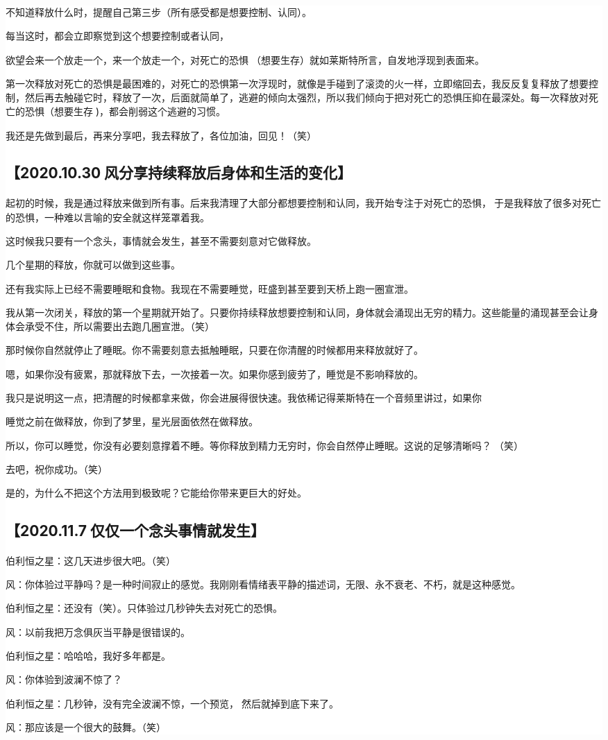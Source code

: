 不知道释放什么时，提醒自己第三步（所有感受都是想要控制、认同）。

每当这时，都会立即察觉到这个想要控制或者认同，
 


欲望会来一个放走一个，来一个放走一个，对死亡的恐惧
（想要生存）就如莱斯特所言，自发地浮现到表面来。

第一次释放对死亡的恐惧是最困难的，对死亡的恐惧第一次浮现时，就像是手碰到了滚烫的火一样，立即缩回去，我反反复复释放了想要控制，然后再去触碰它时，释放了一次，后面就简单了，逃避的倾向太强烈，所以我们倾向于把对死亡的恐惧压抑在最深处。每一次释放对死亡的恐惧（想要生存 )，都会削弱这个逃避的习惯。

我还是先做到最后，再来分享吧，我去释放了，各位加油，回见！（笑）
 


## 【2020.10.30 风分享持续释放后身体和生活的变化】

起初的时候，我是通过释放来做到所有事。后来我清理了大部分都想要控制和认同，我开始专注于对死亡的恐惧， 于是我释放了很多对死亡的恐惧，一种难以言喻的安全就这样笼罩着我。

这时候我只要有一个念头，事情就会发生，甚至不需要刻意对它做释放。

几个星期的释放，你就可以做到这些事。

还有我实际上已经不需要睡眠和食物。我现在不需要睡觉，旺盛到甚至要到天桥上跑一圈宣泄。

我从第一次闭关，释放的第一个星期就开始了。只要你持续释放想要控制和认同，身体就会涌现出无穷的精力。这些能量的涌现甚至会让身体会承受不住，所以需要出去跑几圈宣泄。（笑）

那时候你自然就停止了睡眠。你不需要刻意去抵触睡眠，只要在你清醒的时候都用来释放就好了。

嗯，如果你没有疲累，那就释放下去，一次接着一次。如果你感到疲劳了，睡觉是不影响释放的。

我只是说明这一点，把清醒的时候都拿来做，你会进展得很快速。我依稀记得莱斯特在一个音频里讲过，如果你
 


睡觉之前在做释放，你到了梦里，星光层面依然在做释放。

所以，你可以睡觉，你没有必要刻意撑着不睡。等你释放到精力无穷时，你会自然停止睡眠。这说的足够清晰吗？
（笑）

去吧，祝你成功。（笑）

是的，为什么不把这个方法用到极致呢？它能给你带来更巨大的好处。
 


## 【2020.11.7 仅仅一个念头事情就发生】

伯利恒之星：这几天进步很大吧。（笑）

风：你体验过平静吗？是一种时间寂止的感觉。我刚刚看情绪表平静的描述词，无限、永不衰老、不朽，就是这种感觉。

伯利恒之星：还没有（笑）。只体验过几秒钟失去对死亡的恐惧。

风：以前我把万念俱灰当平静是很错误的。

伯利恒之星：哈哈哈，我好多年都是。

风：你体验到波澜不惊了？

伯利恒之星：几秒钟，没有完全波澜不惊，一个预览， 然后就掉到底下来了。

风：那应该是一个很大的鼓舞。（笑）
